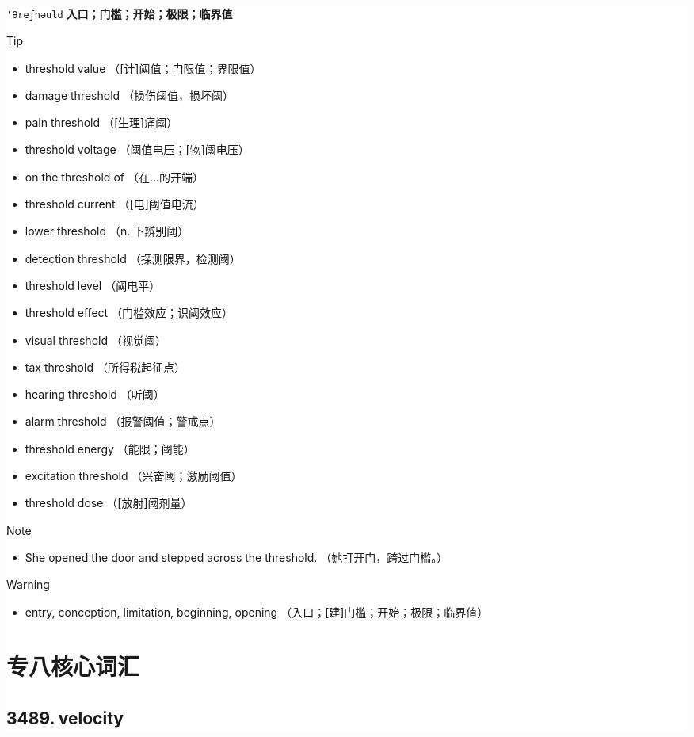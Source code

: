 `'θreʃhəuld`  **入口；门槛；开始；极限；临界值**

> [!TIP]
>
> - threshold value （[计]阈值；门限值；界限值）
>
> - damage threshold （损伤阈值，损坏阈）
>
> - pain threshold （[生理]痛阈）
>
> - threshold voltage （阈值电压；[物]阈电压）
>
> - on the threshold of （在...的开端）
>
> - threshold current （[电]阈值电流）
>
> - lower threshold （n. 下辨别阈）
>
> - detection threshold （探测限界，检测阈）
>
> - threshold level （阈电平）
>
> - threshold effect （门槛效应；识阈效应）
>
> - visual threshold （视觉阈）
>
> - tax threshold （所得税起征点）
>
> - hearing threshold （听阈）
>
> - alarm threshold （报警阈值；警戒点）
>
> - threshold energy （能限；阈能）
>
> - excitation threshold （兴奋阈；激励阈值）
>
> - threshold dose （[放射]阈剂量）
>

> [!NOTE]
>
> - She opened the door and stepped across the threshold. （她打开门，跨过门槛。）
>

> [!WARNING]
>
> - entry, conception, limitation, beginning, opening （入口；[建]门槛；开始；极限；临界值）
>

# 专八核心词汇

## 3489. velocity
